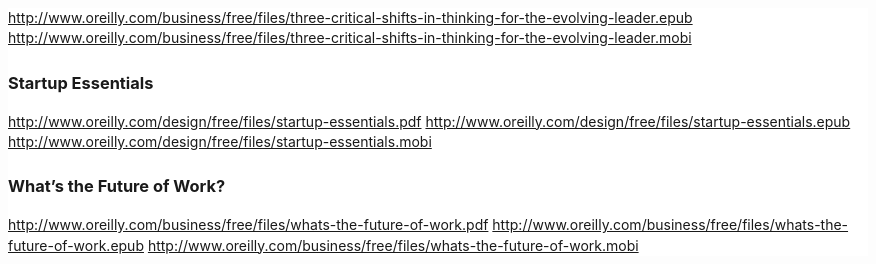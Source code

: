 <a>http://www.oreilly.com/business/free/files/three-critical-shifts-in-thinking-for-the-evolving-leader.epub<a>
<a>http://www.oreilly.com/business/free/files/three-critical-shifts-in-thinking-for-the-evolving-leader.mobi<a>
### Startup Essentials
<a>http://www.oreilly.com/design/free/files/startup-essentials.pdf<a>
<a>http://www.oreilly.com/design/free/files/startup-essentials.epub<a>
<a>http://www.oreilly.com/design/free/files/startup-essentials.mobi<a>
### What’s the Future of Work?
<a>http://www.oreilly.com/business/free/files/whats-the-future-of-work.pdf<a>
<a>http://www.oreilly.com/business/free/files/whats-the-future-of-work.epub<a>
<a>http://www.oreilly.com/business/free/files/whats-the-future-of-work.mobi<a>
